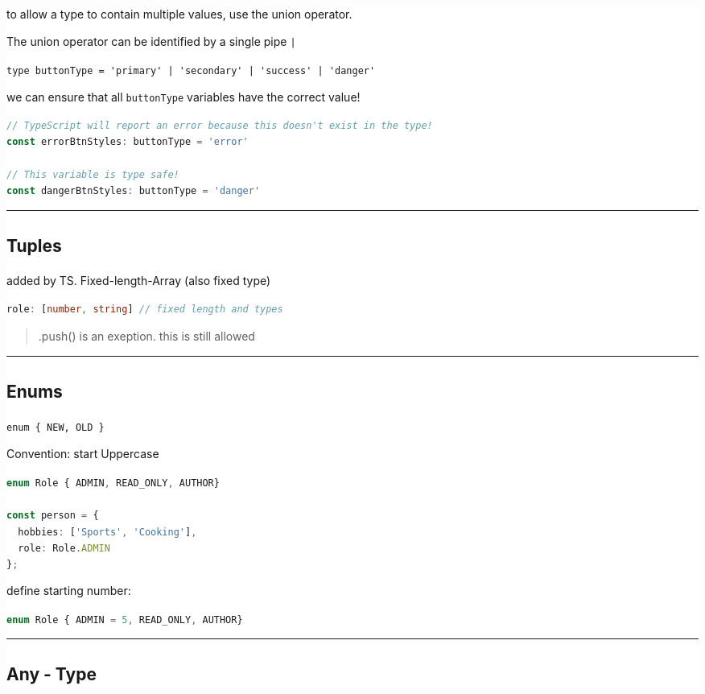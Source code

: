  to allow a type to contain multiple values, use the union operator. 

The union operator can be identified by a single pipe `|` 

```tsx
type buttonType = 'primary' | 'secondary' | 'success' | 'danger'
```

 we can ensure that all `buttonType` variables have the correct value!

```typescript
// TypeScript will report an error because this doesn't exist in the type!
const errorBtnStyles: buttonType = 'error'

// This variable is type safe!
const dangerBtnStyles: buttonType = 'danger'
```

------

## Tuples

added by TS. Fixed-length-Array (also fixed type)

```ts
role: [number, string] // fixed length and types
```

> .push() is an exeption. this is still allowed

---

## Enums

```
enum { NEW, OLD }
```

Convention: start Uppercase

```ts
enum Role { ADMIN, READ_ONLY, AUTHOR}

const person = {
  hobbies: ['Sports', 'Cooking'],
  role: Role.ADMIN
};
```

define starting number:

```ts
enum Role { ADMIN = 5, READ_ONLY, AUTHOR}
```

---

## Any -  Type

